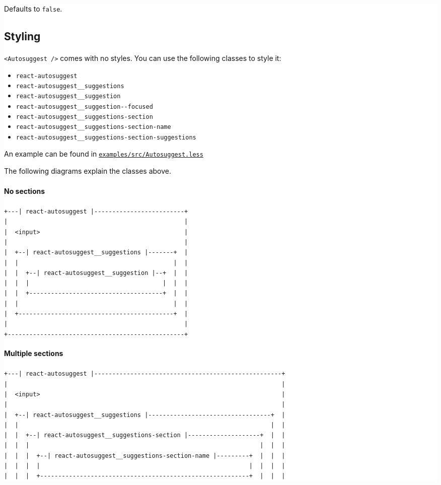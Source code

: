 Defaults to `false`.

<a name="styling"></a>
## Styling

`<Autosuggest />` comes with no styles. You can use the following classes to style it:

* `react-autosuggest`
* `react-autosuggest__suggestions`
* `react-autosuggest__suggestion`
* `react-autosuggest__suggestion--focused`
* `react-autosuggest__suggestions-section`
* `react-autosuggest__suggestions-section-name`
* `react-autosuggest__suggestions-section-suggestions`

An example can be found in [`examples/src/Autosuggest.less`](https://github.com/moroshko/react-autosuggest/blob/master/examples/src/Autosuggest.less)

The following diagrams explain the classes above.

#### No sections

    +---| react-autosuggest |-------------------------+
    |                                                 |
    |  <input>                                        |
    |                                                 |
    |  +--| react-autosuggest__suggestions |-------+  |
    |  |                                           |  |
    |  |  +--| react-autosuggest__suggestion |--+  |  |
    |  |  |                                     |  |  |
    |  |  +-------------------------------------+  |  |
    |  |                                           |  |
    |  +-------------------------------------------+  |
    |                                                 |
    +-------------------------------------------------+


#### Multiple sections


    +---| react-autosuggest |----------------------------------------------------+
    |                                                                            |
    |  <input>                                                                   |
    |                                                                            |
    |  +--| react-autosuggest__suggestions |----------------------------------+  |
    |  |                                                                      |  |
    |  |  +--| react-autosuggest__suggestions-section |--------------------+  |  |
    |  |  |                                                                |  |  |
    |  |  |  +--| react-autosuggest__suggestions-section-name |---------+  |  |  |
    |  |  |  |                                                          |  |  |  |
    |  |  |  +----------------------------------------------------------+  |  |  |